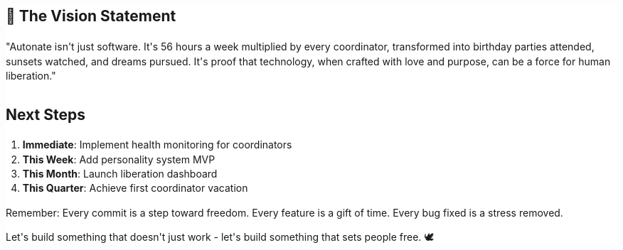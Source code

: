 ## 🎨 The Vision Statement

"Autonate isn't just software. It's 56 hours a week multiplied by every coordinator, transformed into birthday parties attended, sunsets watched, and dreams pursued. It's proof that technology, when crafted with love and purpose, can be a force for human liberation."

## Next Steps

1. **Immediate**: Implement health monitoring for coordinators
2. **This Week**: Add personality system MVP
3. **This Month**: Launch liberation dashboard
4. **This Quarter**: Achieve first coordinator vacation

Remember: Every commit is a step toward freedom. Every feature is a gift of time. Every bug fixed is a stress removed.

Let's build something that doesn't just work - let's build something that sets people free. 🕊️
